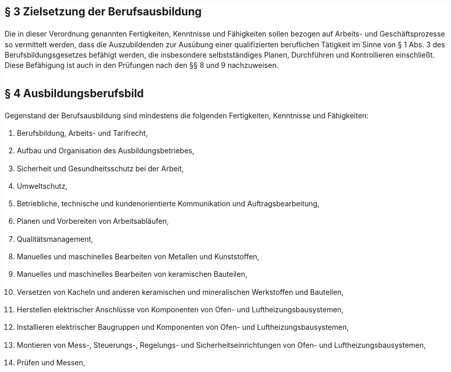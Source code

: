 ## § 3 Zielsetzung der Berufsausbildung

Die in dieser Verordnung genannten Fertigkeiten, Kenntnisse und
Fähigkeiten sollen bezogen auf Arbeits- und Geschäftsprozesse so
vermittelt werden, dass die Auszubildenden zur Ausübung einer
qualifizierten beruflichen Tätigkeit im Sinne von § 1 Abs. 3 des
Berufsbildungsgesetzes befähigt werden, die insbesondere
selbstständiges Planen, Durchführen und Kontrollieren einschließt.
Diese Befähigung ist auch in den Prüfungen nach den §§ 8 und 9
nachzuweisen.

## § 4 Ausbildungsberufsbild

Gegenstand der Berufsausbildung sind mindestens die folgenden
Fertigkeiten, Kenntnisse und Fähigkeiten:

1.  Berufsbildung, Arbeits- und Tarifrecht,


2.  Aufbau und Organisation des Ausbildungsbetriebes,


3.  Sicherheit und Gesundheitsschutz bei der Arbeit,


4.  Umweltschutz,


5.  Betriebliche, technische und kundenorientierte Kommunikation und
    Auftragsbearbeitung,


6.  Planen und Vorbereiten von Arbeitsabläufen,


7.  Qualitätsmanagement,


8.  Manuelles und maschinelles Bearbeiten von Metallen und Kunststoffen,


9.  Manuelles und maschinelles Bearbeiten von keramischen Bauteilen,


10. Versetzen von Kacheln und anderen keramischen und mineralischen
    Werkstoffen und Bauteilen,


11. Herstellen elektrischer Anschlüsse von Komponenten von Ofen- und
    Luftheizungsbausystemen,


12. Installieren elektrischer Baugruppen und Komponenten von Ofen- und
    Luftheizungsbausystemen,


13. Montieren von Mess-, Steuerungs-, Regelungs- und
    Sicherheitseinrichtungen von Ofen- und Luftheizungsbausystemen,


14. Prüfen und Messen,

